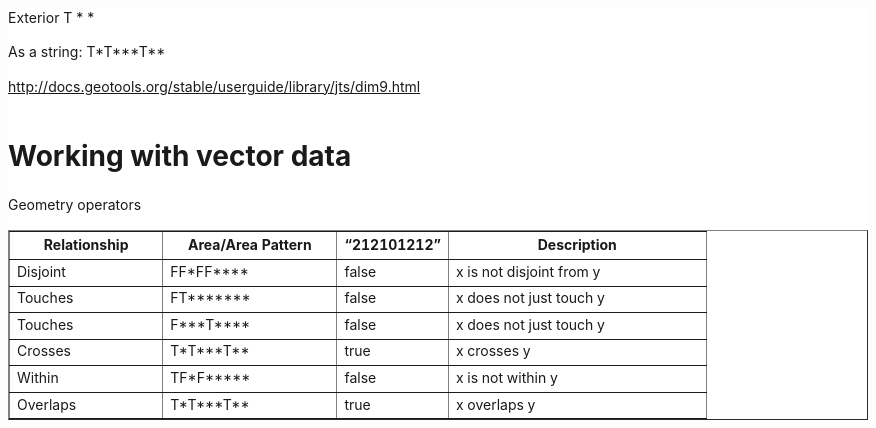 </tr>
<tr class="row-even"><td>Exterior</td>
<td>T</td>
<td>*</td>
<td>*</td>
</tr>
</tbody>
</table>
<p>

As a string: T\*T\*\*\*T\*\*

http://docs.geotools.org/stable/userguide/library/jts/dim9.html

Working with vector data
========================================================
Geometry operators

<table border="1" class="docutils">
<colgroup>
<col width="22%" />
<col width="25%" />
<col width="16%" />
<col width="37%" />
</colgroup>
<thead valign="bottom">
<tr class="row-odd"><th class="head">Relationship</th>
<th class="head">Area/Area Pattern</th>
<th class="head">&#8220;212101212&#8221;</th>
<th class="head">Description</th>
</tr>
</thead>
<tbody valign="top">
<tr class="row-even"><td>Disjoint</td>
<td>FF*FF****</td>
<td>false</td>
<td>x is not disjoint from y</td>
</tr>
<tr class="row-odd"><td>Touches</td>
<td>FT*******</td>
<td>false</td>
<td>x does not just touch y</td>
</tr>
<tr class="row-even"><td>Touches</td>
<td>F***T****</td>
<td>false</td>
<td>x does not just touch y</td>
</tr>
<tr class="row-odd"><td>Crosses</td>
<td>T*T***T**</td>
<td>true</td>
<td>x crosses y</td>
</tr>
<tr class="row-even"><td>Within</td>
<td>TF*F*****</td>
<td>false</td>
<td>x is not within y</td>
</tr>
<tr class="row-odd"><td>Overlaps</td>
<td>T*T***T**</td>
<td>true</td>
<td>x overlaps y</td>
</tr>
</tbody>
</table>
